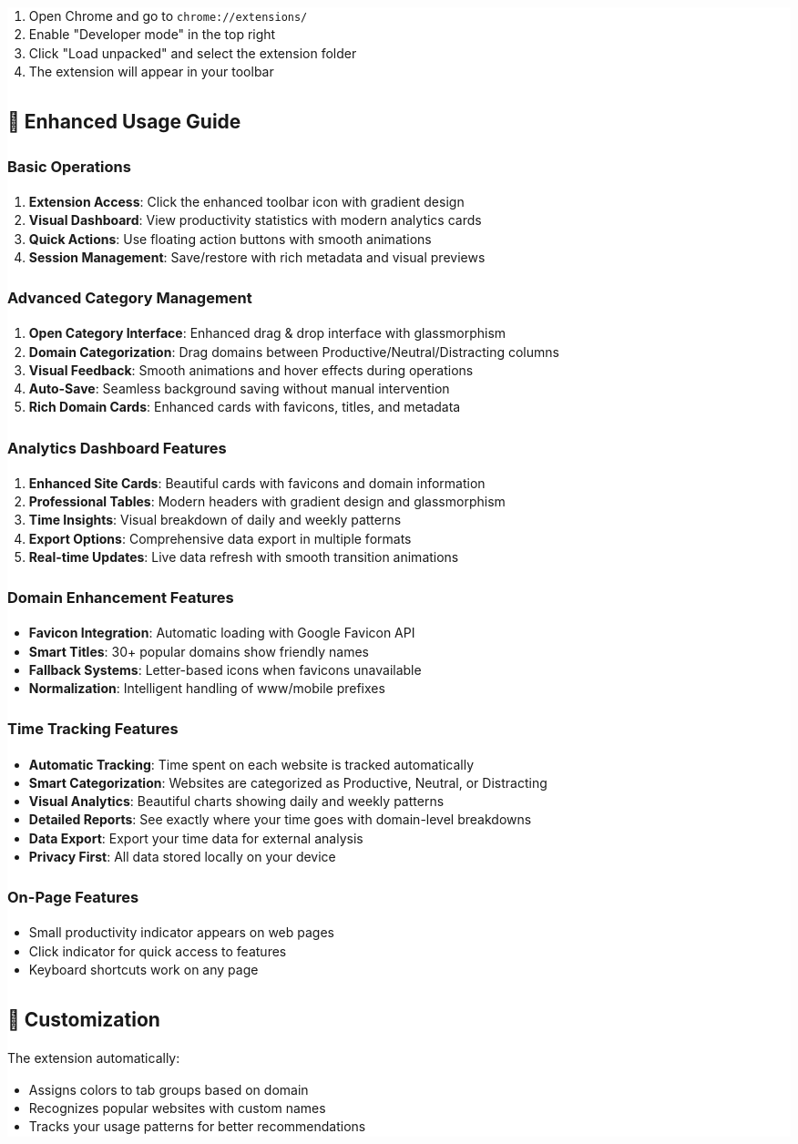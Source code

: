 1. Open Chrome and go to `chrome://extensions/`
2. Enable "Developer mode" in the top right
3. Click "Load unpacked" and select the extension folder
4. The extension will appear in your toolbar

## 📖 Enhanced Usage Guide

### Basic Operations
1. **Extension Access**: Click the enhanced toolbar icon with gradient design
2. **Visual Dashboard**: View productivity statistics with modern analytics cards
3. **Quick Actions**: Use floating action buttons with smooth animations
4. **Session Management**: Save/restore with rich metadata and visual previews

### Advanced Category Management
1. **Open Category Interface**: Enhanced drag & drop interface with glassmorphism
2. **Domain Categorization**: Drag domains between Productive/Neutral/Distracting columns
3. **Visual Feedback**: Smooth animations and hover effects during operations
4. **Auto-Save**: Seamless background saving without manual intervention
5. **Rich Domain Cards**: Enhanced cards with favicons, titles, and metadata

### Analytics Dashboard Features
1. **Enhanced Site Cards**: Beautiful cards with favicons and domain information
2. **Professional Tables**: Modern headers with gradient design and glassmorphism
3. **Time Insights**: Visual breakdown of daily and weekly patterns
4. **Export Options**: Comprehensive data export in multiple formats
5. **Real-time Updates**: Live data refresh with smooth transition animations

### Domain Enhancement Features
- **Favicon Integration**: Automatic loading with Google Favicon API
- **Smart Titles**: 30+ popular domains show friendly names
- **Fallback Systems**: Letter-based icons when favicons unavailable
- **Normalization**: Intelligent handling of www/mobile prefixes

### Time Tracking Features
- **Automatic Tracking**: Time spent on each website is tracked automatically
- **Smart Categorization**: Websites are categorized as Productive, Neutral, or Distracting
- **Visual Analytics**: Beautiful charts showing daily and weekly patterns
- **Detailed Reports**: See exactly where your time goes with domain-level breakdowns
- **Data Export**: Export your time data for external analysis
- **Privacy First**: All data stored locally on your device

### On-Page Features
- Small productivity indicator appears on web pages
- Click indicator for quick access to features
- Keyboard shortcuts work on any page

## 🎨 Customization

The extension automatically:
- Assigns colors to tab groups based on domain
- Recognizes popular websites with custom names
- Tracks your usage patterns for better recommendations
